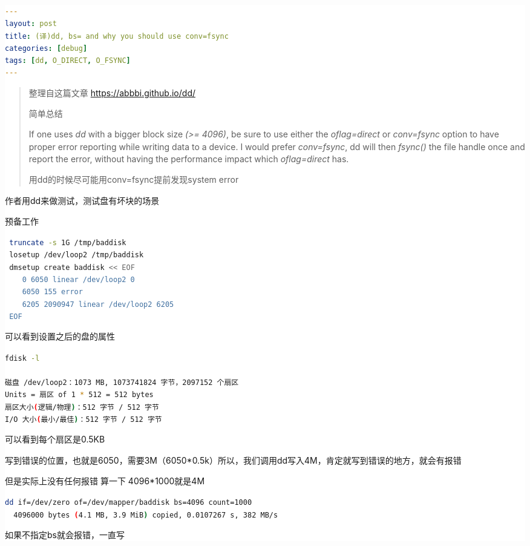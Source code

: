 ```yaml
---
layout: post
title: (译)dd, bs= and why you should use conv=fsync
categories: [debug]
tags: [dd, O_DIRECT, O_FSYNC]
---
```


> 整理自这篇文章 https://abbbi.github.io/dd/
>
> 简单总结
>
> If one uses *dd* with a bigger block size *(>= 4096)*, be sure to use either the *oflag=direct* or *conv=fsync* option to have proper error reporting while writing data to a device. I would prefer *conv=fsync*, dd will then *fsync()* the file handle once and report the error, without having the performance impact which *oflag=direct* has.
>
> 用dd的时候尽可能用conv=fsync提前发现system error

作者用dd来做测试，测试盘有坏块的场景

预备工作

```bash
 truncate -s 1G /tmp/baddisk
 losetup /dev/loop2 /tmp/baddisk
 dmsetup create baddisk << EOF 
    0 6050 linear /dev/loop2 0
    6050 155 error
    6205 2090947 linear /dev/loop2 6205 
 EOF
```

可以看到设置之后的盘的属性

```bash
fdisk -l

磁盘 /dev/loop2：1073 MB, 1073741824 字节，2097152 个扇区
Units = 扇区 of 1 * 512 = 512 bytes
扇区大小(逻辑/物理)：512 字节 / 512 字节
I/O 大小(最小/最佳)：512 字节 / 512 字节
```

可以看到每个扇区是0.5KB

写到错误的位置，也就是6050，需要3M（6050*0.5k）所以，我们调用dd写入4M，肯定就写到错误的地方，就会有报错

但是实际上没有任何报错 算一下 4096*1000就是4M

```bash
dd if=/dev/zero of=/dev/mapper/baddisk bs=4096 count=1000
  4096000 bytes (4.1 MB, 3.9 MiB) copied, 0.0107267 s, 382 MB/s
```

如果不指定bs就会报错，一直写
